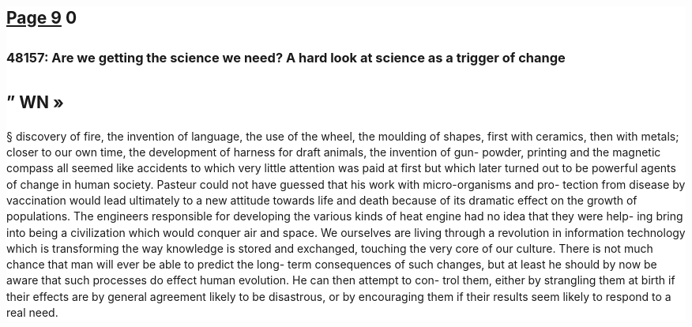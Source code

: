 ## [Page 9](074798engo.pdf#page=9) 0

### 48157: Are we getting the science we need? A hard look at science as a trigger of change

  
    
” 
WN 
» 
-- 
§ 
discovery of fire, the invention of 
language, the use of the wheel, the 
moulding of shapes, first with ceramics, 
then with metals; closer to our own 
time, the development of harness for 
draft animals, the invention of gun- 
powder, printing and the magnetic 
compass all seemed like accidents to 
which very little attention was paid at 
first but which later turned out to be 
powerful agents of change in human 
society. 
Pasteur could not have guessed that 
his work with micro-organisms and pro- 
tection from disease by vaccination 
would lead ultimately to a new attitude 
towards life and death because of its 
dramatic effect on the growth of 
populations. The engineers responsible 
for developing the various kinds of heat 
engine had no idea that they were help- 
ing bring into being a civilization which 
would conquer air and space. We 
ourselves are living through a revolution 
in information technology which is 
transforming the way knowledge is 
stored and exchanged, touching the 
very core of our culture. 
There is not much chance that man 
will ever be able to predict the long- 
term consequences of such changes, 
but at least he should by now be aware 
that such processes do effect human 
evolution. He can then attempt to con- 
trol them, either by strangling them at 
birth if their effects are by general 
agreement likely to be disastrous, or by 
encouraging them if their results seem 
likely to respond to a real need. 
  